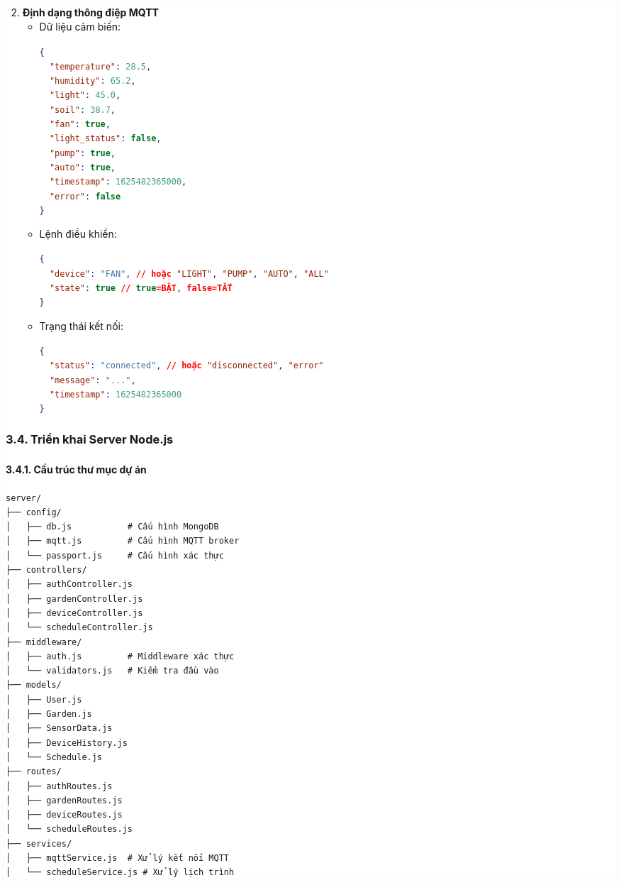 2. **Định dạng thông điệp MQTT**
   - Dữ liệu cảm biến:
     ```json
     {
       "temperature": 28.5,
       "humidity": 65.2,
       "light": 45.0,
       "soil": 38.7,
       "fan": true,
       "light_status": false,
       "pump": true,
       "auto": true,
       "timestamp": 1625482365000,
       "error": false
     }
     ```
   - Lệnh điều khiển:
     ```json
     {
       "device": "FAN", // hoặc "LIGHT", "PUMP", "AUTO", "ALL"
       "state": true // true=BẬT, false=TẮT
     }
     ```
   - Trạng thái kết nối:
     ```json
     {
       "status": "connected", // hoặc "disconnected", "error"
       "message": "...",
       "timestamp": 1625482365000
     }
     ```

### 3.4. Triển khai Server Node.js

#### 3.4.1. Cấu trúc thư mục dự án

```
server/
├── config/
│   ├── db.js           # Cấu hình MongoDB
│   ├── mqtt.js         # Cấu hình MQTT broker
│   └── passport.js     # Cấu hình xác thực
├── controllers/
│   ├── authController.js
│   ├── gardenController.js
│   ├── deviceController.js
│   └── scheduleController.js
├── middleware/
│   ├── auth.js         # Middleware xác thực
│   └── validators.js   # Kiểm tra đầu vào
├── models/
│   ├── User.js
│   ├── Garden.js
│   ├── SensorData.js
│   ├── DeviceHistory.js
│   └── Schedule.js
├── routes/
│   ├── authRoutes.js
│   ├── gardenRoutes.js
│   ├── deviceRoutes.js
│   └── scheduleRoutes.js
├── services/
│   ├── mqttService.js  # Xử lý kết nối MQTT
│   └── scheduleService.js # Xử lý lịch trình
```